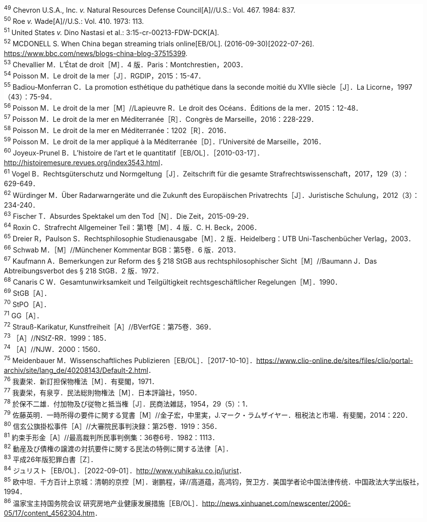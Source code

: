 <sup>49</sup> Chevron U.S.A., Inc. <i>v.</i> Natural Resources Defense Council[A]//U.S.: Vol. 467. 1984: 837.<br>
<sup>50</sup> Roe <i>v.</i> Wade[A]//U.S.: Vol. 410. 1973: 113.<br>
<sup>51</sup> United States <i>v.</i> Dino Nastasi et al.: 3:15-cr-00213-FDW-DCK[A].<br>
<sup>52</sup> MCDONELL S. When China began streaming trials online[EB/OL]. (2016-09-30)[2022-07-26]. <a href="https://www.bbc.com/news/blogs-china-blog-37515399">https://www.bbc.com/news/blogs-china-blog-37515399</a>.<br>
<sup>53</sup> Chevallier M．L’État de droit［M］．4 版．Paris：Montchrestien，2003．<br>
<sup>54</sup> Poisson M．Le droit de la mer［J］．RGDIP，2015：15-47．<br>
<sup>55</sup> Badiou-Monferran C．La promotion esthétique du pathétique dans la seconde moitié du XVIIe siècle［J］．La Licorne，1997（43）：75-94．<br>
<sup>56</sup> Poisson M．Le droit de la mer［M］//Lapieuvre R．Le droit des Océans．Éditions de la mer．2015：12-48．<br>
<sup>57</sup> Poisson M．Le droit de la mer en Méditerranée［R］．Congrès de Marseille，2016：228-229．<br>
<sup>58</sup> Poisson M．Le droit de la mer en Méditerranée：1202［R］．2016．<br>
<sup>59</sup> Poisson M．Le droit de la mer appliqué à la Méditerranée［D］．l’Université de Marseille，2016．<br>
<sup>60</sup> Joyeux-Prunel B．L’histoire de l’art et le quantitatif［EB/OL］．［2010-03-17］．<a href="http://histoiremesure.revues.org/index3543.html">http://histoiremesure.revues.org/index3543.html</a>．<br>
<sup>61</sup> Vogel B．Rechtsgüterschutz und Normgeltung［J］．Zeitschrift für die gesamte Strafrechtswissenschaft，2017，129（3）：629-649．<br>
<sup>62</sup> Würdinger M．Über Radarwarngeräte und die Zukunft des Europäischen Privatrechts［J］．Juristische Schulung，2012（3）：234-240．<br>
<sup>63</sup> Fischer T．Absurdes Spektakel um den Tod［N］．Die Zeit，2015-09-29．<br>
<sup>64</sup> Roxin C．Strafrecht Allgemeiner Teil：第1卷［M］．4 版．C. H. Beck，2006．<br>
<sup>65</sup> Dreier R，Paulson S．Rechtsphilosophie Studienausgabe［M］．2 版．Heidelberg：UTB Uni-Taschenbücher Verlag，2003．<br>
<sup>66</sup> Schwab M．［M］//Münchener Kommentar BGB：第5卷．6 版．2013．<br>
<sup>67</sup> Kaufmann A．Bemerkungen zur Reform des § 218 StGB aus rechtsphilosophischer Sicht［M］//Baumann J．Das Abtreibungsverbot des § 218 StGB．2 版．1972．<br>
<sup>68</sup> Canaris C W．Gesamtunwirksamkeit und Teilgültigkeit rechtsgeschäftlicher Regelungen［M］．1990．<br>
<sup>69</sup> StGB［A］．<br>
<sup>70</sup> StPO［A］．<br>
<sup>71</sup> GG［A］．<br>
<sup>72</sup> Strauß-Karikatur, Kunstfreiheit［A］//BVerfGE：第75卷．369．<br>
<sup>73</sup> ［A］//NStZ-RR．1999：185．<br>
<sup>74</sup> ［A］//NJW．2000：1560．<br>
<sup>75</sup> Meidenbauer M．Wissenschaftliches Publizieren［EB/OL］．［2017-10-10］．<a href="https://www.clio-online.de/sites/files/clio/portal-archiv/site/lang_de/40208143/Default-2.html">https://www.clio-online.de/sites/files/clio/portal-archiv/site/lang_de/40208143/Default-2.html</a>．<br>
<sup>76</sup> 我妻栄．新訂担保物権法［M］．有斐閣，1971．<br>
<sup>77</sup> 我妻栄，有泉亨．民法総則物権法［M］．日本評論社，1950．<br>
<sup>78</sup> 於保不二雄．付加物及び従物と抵当権［J］．民商法雑誌，1954，29（5）：1．<br>
<sup>79</sup> 佐藤英明．一時所得の要件に関する覚書［M］//金子宏，中里実，J.マーク・ラムザイヤー．租税法と市場．有斐閣，2014：220．<br>
<sup>80</sup> 信玄公旗掛松事件［A］//大審院民事判決録：第25卷．1919：356．<br>
<sup>81</sup> 約束手形金［A］//最高裁判所民事判例集：36卷6号．1982：1113．<br>
<sup>82</sup> 動産及び債権の譲渡の対抗要件に関する民法の特例に関する法律［A］．<br>
<sup>83</sup> 平成26年版犯罪白書［Z］．<br>
<sup>84</sup> ジュリスト［EB/OL］．［2022-09-01］．<a href="http://www.yuhikaku.co.jp/jurist">http://www.yuhikaku.co.jp/jurist</a>．<br>
<sup>85</sup> 欧中坦．千方百计上京城：清朝的京控［M］．谢鹏程，译//高道蕴，高鸿钧，贺卫方．美国学者论中国法律传统．中国政法大学出版社，1994．<br>
<sup>86</sup> 温家宝主持国务院会议 研究房地产业健康发展措施［EB/OL］．<a href="http://news.xinhuanet.com/newscenter/2006-05/17/content_4562304.htm">http://news.xinhuanet.com/newscenter/2006-05/17/content_4562304.htm</a>．<br>

